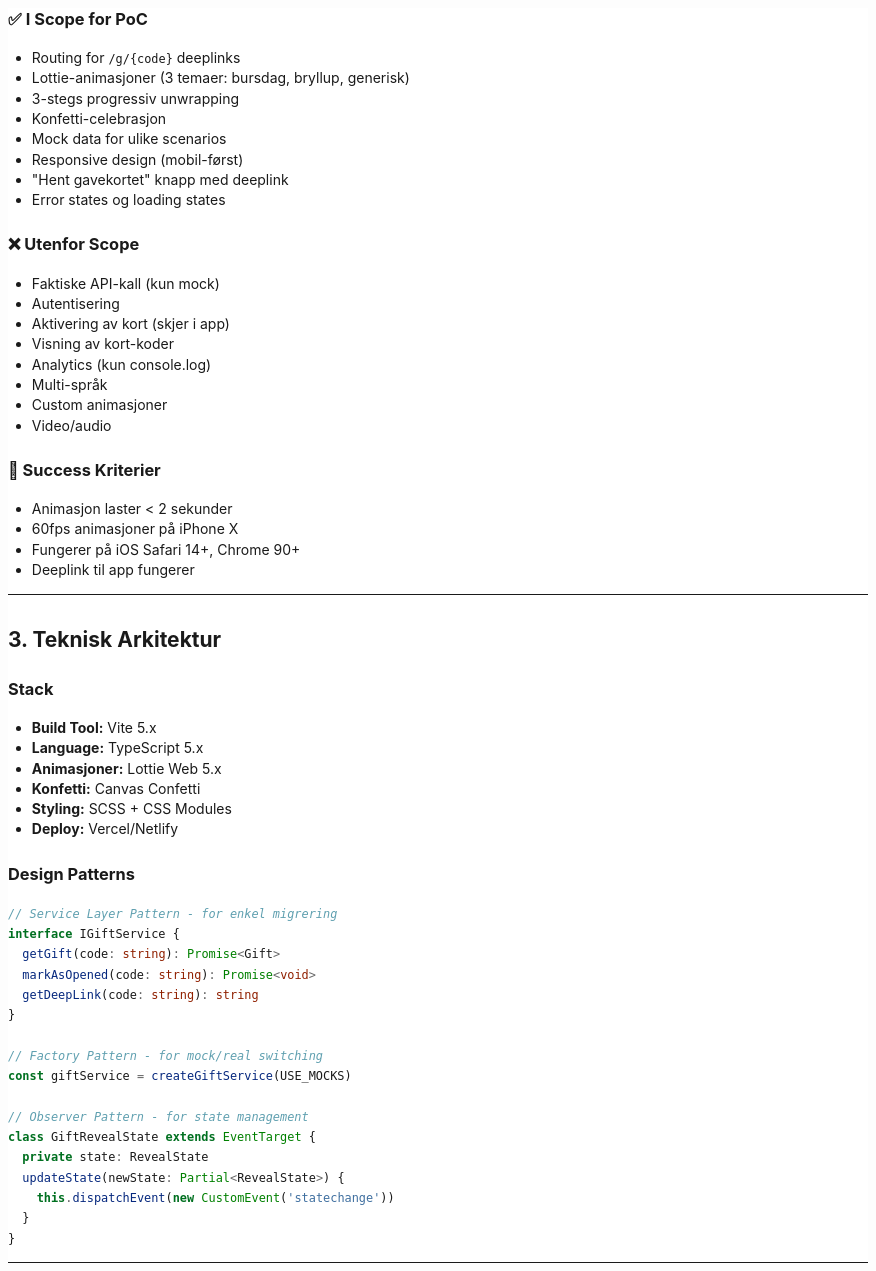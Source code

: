 ### ✅ I Scope for PoC
- Routing for `/g/{code}` deeplinks
- Lottie-animasjoner (3 temaer: bursdag, bryllup, generisk)
- 3-stegs progressiv unwrapping
- Konfetti-celebrasjon
- Mock data for ulike scenarios
- Responsive design (mobil-først)
- "Hent gavekortet" knapp med deeplink
- Error states og loading states

### ❌ Utenfor Scope
- Faktiske API-kall (kun mock)
- Autentisering
- Aktivering av kort (skjer i app)
- Visning av kort-koder
- Analytics (kun console.log)
- Multi-språk
- Custom animasjoner
- Video/audio

### 🎯 Success Kriterier
- Animasjon laster < 2 sekunder
- 60fps animasjoner på iPhone X
- Fungerer på iOS Safari 14+, Chrome 90+
- Deeplink til app fungerer

---

## 3. Teknisk Arkitektur

### Stack
- **Build Tool:** Vite 5.x
- **Language:** TypeScript 5.x
- **Animasjoner:** Lottie Web 5.x
- **Konfetti:** Canvas Confetti
- **Styling:** SCSS + CSS Modules
- **Deploy:** Vercel/Netlify

### Design Patterns
```typescript
// Service Layer Pattern - for enkel migrering
interface IGiftService {
  getGift(code: string): Promise<Gift>
  markAsOpened(code: string): Promise<void>
  getDeepLink(code: string): string
}

// Factory Pattern - for mock/real switching
const giftService = createGiftService(USE_MOCKS)

// Observer Pattern - for state management
class GiftRevealState extends EventTarget {
  private state: RevealState
  updateState(newState: Partial<RevealState>) {
    this.dispatchEvent(new CustomEvent('statechange'))
  }
}
```

---